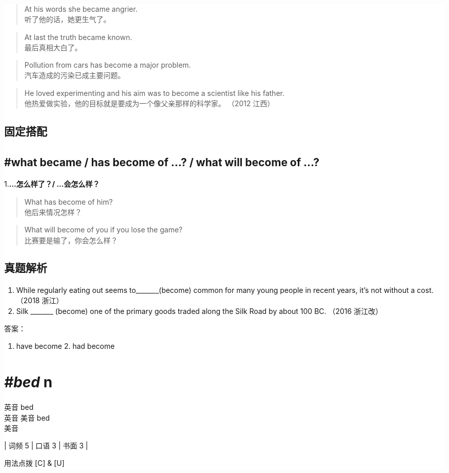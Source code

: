 > At his words she became angrier.   
 > 听了他的话，她更生气了。    
<audio src="./media/1-become.aac"></audio>

 > At last the truth became known.   
 > 最后真相大白了。    
<audio src="./media/2-become.aac"></audio>

 > Pollution from cars has become a major problem.  
 > 汽车造成的污染已成主要问题。    
<audio src="./media/3-become.aac"></audio>

 > He loved experimenting and his aim was to become a scientist like his father.   
 > 他热爱做实验，他的目标就是要成为一个像父亲那样的科学家。  （2012 江西）  
<audio src="./media/4-become.aac"></audio>


固定搭配
---
## \#what became / has become of …? / what will become of …?
1.**…怎么样了？/ …会怎么样？**  

 > What has become of him?   
 > 他后来情况怎样？    
<audio src="./media/5-become.aac"></audio>

 > What will become of you if you lose the game?  
 > 比赛要是输了，你会怎么样？    
<audio src="./media/become-What will become.aac"></audio>


真题解析
---
1. While regularly eating out seems to_______(become) common for many young people in recent years, it’s not without a cost.   （2018 浙江）  
2. Silk  _______ (become) one of the primary goods traded along the Silk Road by about 100 BC.   （2016 浙江改）  

答案：
1. have become  2. had become  

# ***\#bed*** n
英音 bed  
英音
<audio src="./media/bed-B.aac"></audio>
美音 bed  
美音
<audio src="./media/bed.aac"></audio>


| 词频 5 | 口语 3 | 书面 3 |  

用法点拨  [C] & [U]
